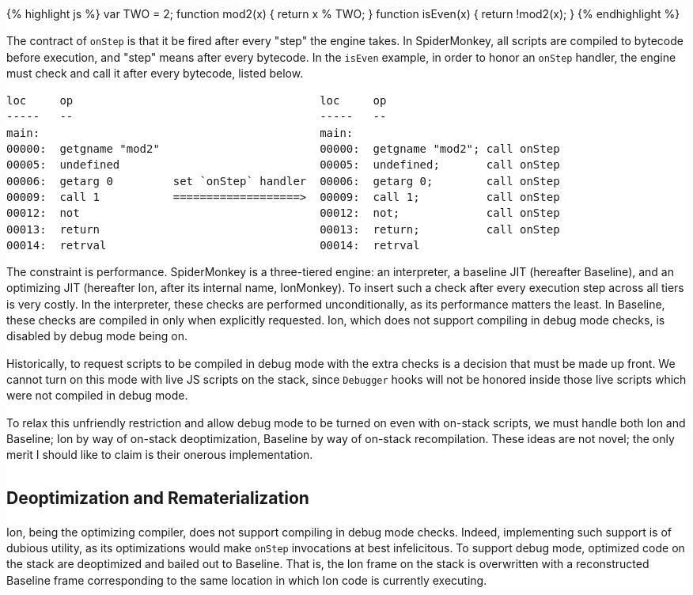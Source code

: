 {% highlight js %}
var TWO = 2;
function mod2(x)   { return x % TWO; }
function isEven(x) { return !mod2(x); }
{% endhighlight %}

The contract of `onStep` is that it be fired after every "step" the engine
takes. In SpiderMonkey, all scripts are compiled to bytecode before execution,
and "step" means after every bytecode. In the `isEven` example, in order to
honor an `onStep` handler, the engine must check and call it after every
bytecode, listed below.

<pre class="sparse">
loc     op                                     loc     op
-----   --                                     -----   --
main:                                          main:
00000:  getgname "mod2"                        00000:  getgname "mod2"; call onStep
00005:  undefined                              00005:  undefined;       call onStep
00006:  getarg 0         set `onStep` handler  00006:  getarg 0;        call onStep
00009:  call 1           ===================>  00009:  call 1;          call onStep
00012:  not                                    00012:  not;             call onStep
00013:  return                                 00013:  return;          call onStep
00014:  retrval                                00014:  retrval
</pre>

The constraint is performance. SpiderMonkey is a three-tiered engine: an
interpreter, a baseline JIT (hereafter Baseline), and an optimizing JIT
(hereafter Ion, after its internal name, IonMonkey). To insert such a check
after every execution step across all tiers is very costly. In the
interpreter, these checks are performed unconditionally, as its performance
matters the least. In Baseline, these checks are compiled in only when
explicitly requested. Ion, which does not support compiling in debug mode
checks, is disabled by debug mode being on.

Historically, to request scripts to be compiled in debug mode with the extra
checks is a decision that must be made up front. We cannot turn on this mode
with live JS scripts on the stack, since `Debugger` hooks will not be honored
inside those live scripts which were not compiled in debug mode.

To relax this unfriendly restriction and allow debug mode to be turned on even
with on-stack scripts, we must handle both Ion and Baseline; Ion by way of
on-stack deoptimization, Baseline by way of on-stack recompilation. These
ideas are not novel; the only merit I should like to claim is their onerous
implementation.

## Deoptimization and Rematerialization

Ion, being the optimizing compiler, does not support compiling in debug mode
checks. Indeed, implementing such support is of dubious utility, as its
optimizations would make `onStep` invocations at best infelicitous. To support
debug mode, optimized code on the stack are deoptimized and bailed out to
Baseline. That is, the Ion frame on the stack is overwritten with a
reconstructed Baseline frame corresponding to the same location in which Ion
code is currently executing.
